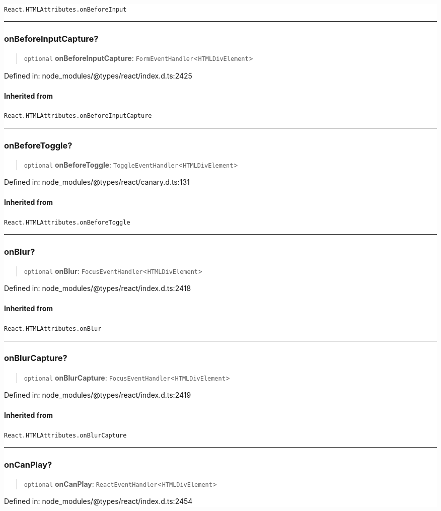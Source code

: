 `React.HTMLAttributes.onBeforeInput`

***

### onBeforeInputCapture?

> `optional` **onBeforeInputCapture**: `FormEventHandler`\<`HTMLDivElement`\>

Defined in: node\_modules/@types/react/index.d.ts:2425

#### Inherited from

`React.HTMLAttributes.onBeforeInputCapture`

***

### onBeforeToggle?

> `optional` **onBeforeToggle**: `ToggleEventHandler`\<`HTMLDivElement`\>

Defined in: node\_modules/@types/react/canary.d.ts:131

#### Inherited from

`React.HTMLAttributes.onBeforeToggle`

***

### onBlur?

> `optional` **onBlur**: `FocusEventHandler`\<`HTMLDivElement`\>

Defined in: node\_modules/@types/react/index.d.ts:2418

#### Inherited from

`React.HTMLAttributes.onBlur`

***

### onBlurCapture?

> `optional` **onBlurCapture**: `FocusEventHandler`\<`HTMLDivElement`\>

Defined in: node\_modules/@types/react/index.d.ts:2419

#### Inherited from

`React.HTMLAttributes.onBlurCapture`

***

### onCanPlay?

> `optional` **onCanPlay**: `ReactEventHandler`\<`HTMLDivElement`\>

Defined in: node\_modules/@types/react/index.d.ts:2454
